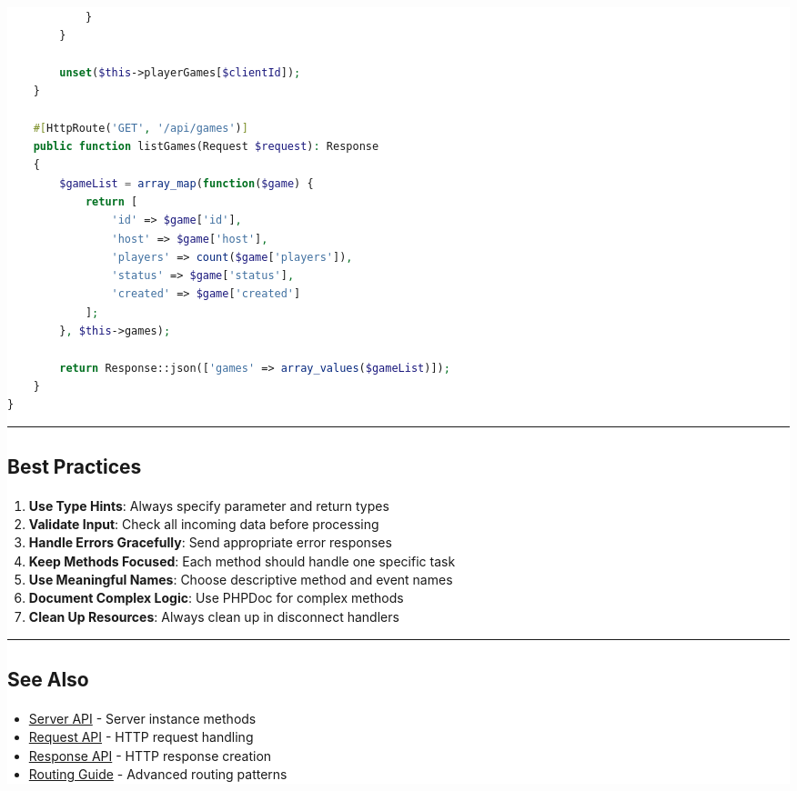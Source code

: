 ```php
            }
        }
        
        unset($this->playerGames[$clientId]);
    }

    #[HttpRoute('GET', '/api/games')]
    public function listGames(Request $request): Response
    {
        $gameList = array_map(function($game) {
            return [
                'id' => $game['id'],
                'host' => $game['host'],
                'players' => count($game['players']),
                'status' => $game['status'],
                'created' => $game['created']
            ];
        }, $this->games);
        
        return Response::json(['games' => array_values($gameList)]);
    }
}
```

---

## Best Practices

1. **Use Type Hints**: Always specify parameter and return types
2. **Validate Input**: Check all incoming data before processing
3. **Handle Errors Gracefully**: Send appropriate error responses
4. **Keep Methods Focused**: Each method should handle one specific task
5. **Use Meaningful Names**: Choose descriptive method and event names
6. **Document Complex Logic**: Use PHPDoc for complex methods
7. **Clean Up Resources**: Always clean up in disconnect handlers

---

## See Also

- [Server API](api/server.md) - Server instance methods
- [Request API](api/request.md) - HTTP request handling
- [Response API](api/response.md) - HTTP response creation
- [Routing Guide](core/routing.md) - Advanced routing patterns
